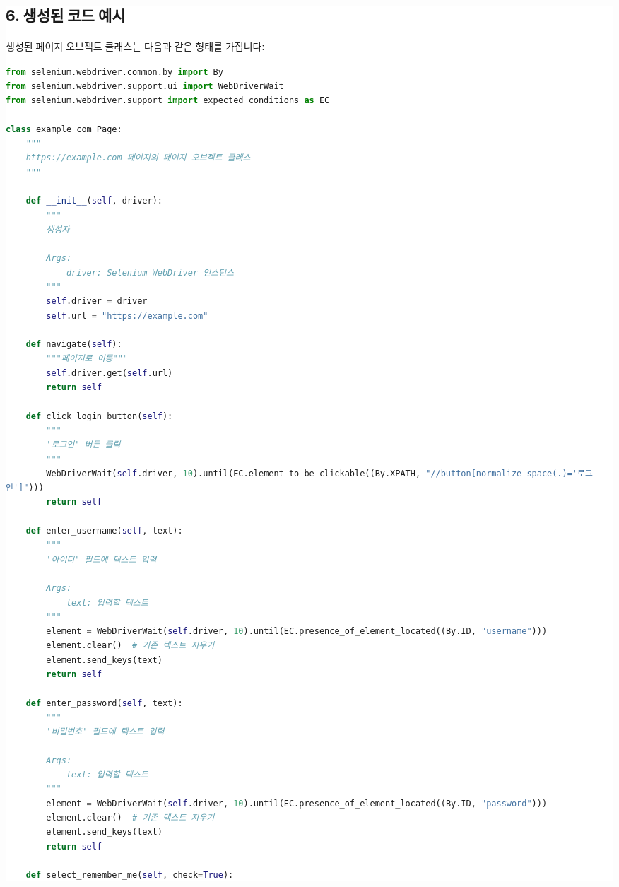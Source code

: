 ## 6. 생성된 코드 예시

생성된 페이지 오브젝트 클래스는 다음과 같은 형태를 가집니다:

```python
from selenium.webdriver.common.by import By
from selenium.webdriver.support.ui import WebDriverWait
from selenium.webdriver.support import expected_conditions as EC

class example_com_Page:
    """
    https://example.com 페이지의 페이지 오브젝트 클래스
    """

    def __init__(self, driver):
        """
        생성자
        
        Args:
            driver: Selenium WebDriver 인스턴스
        """
        self.driver = driver
        self.url = "https://example.com"

    def navigate(self):
        """페이지로 이동"""
        self.driver.get(self.url)
        return self

    def click_login_button(self):
        """
        '로그인' 버튼 클릭
        """
        WebDriverWait(self.driver, 10).until(EC.element_to_be_clickable((By.XPATH, "//button[normalize-space(.)='로그인']")))
        return self

    def enter_username(self, text):
        """
        '아이디' 필드에 텍스트 입력
        
        Args:
            text: 입력할 텍스트
        """
        element = WebDriverWait(self.driver, 10).until(EC.presence_of_element_located((By.ID, "username")))
        element.clear()  # 기존 텍스트 지우기
        element.send_keys(text)
        return self

    def enter_password(self, text):
        """
        '비밀번호' 필드에 텍스트 입력
        
        Args:
            text: 입력할 텍스트
        """
        element = WebDriverWait(self.driver, 10).until(EC.presence_of_element_located((By.ID, "password")))
        element.clear()  # 기존 텍스트 지우기
        element.send_keys(text)
        return self

    def select_remember_me(self, check=True):
```